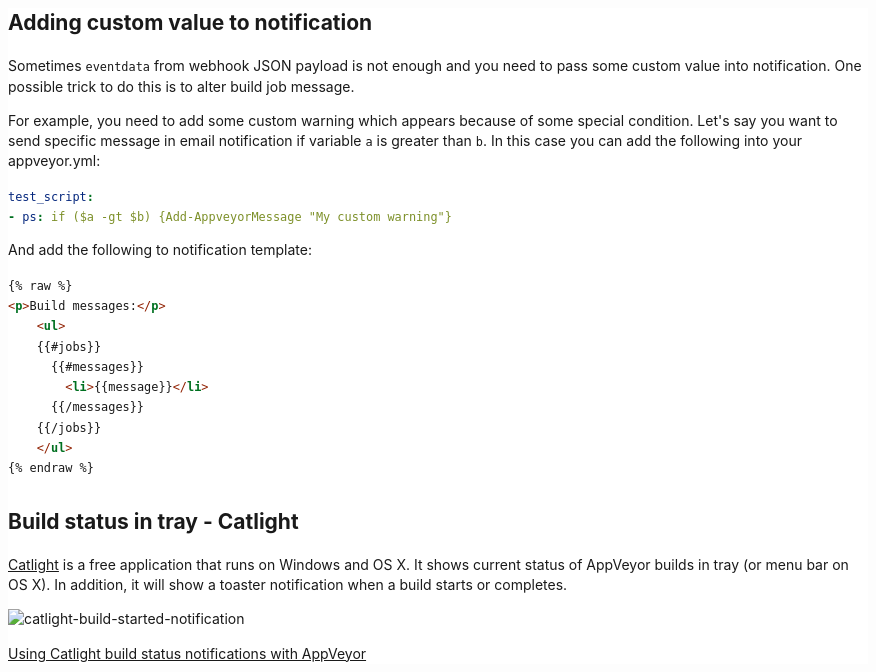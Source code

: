## Adding custom value to notification

Sometimes `eventdata` from webhook JSON payload is not enough and you need to pass some custom value into notification. One possible trick to do this is to alter build job message.

For example, you need to add some custom warning which appears because of some special condition. Let's say you want to send specific message in email notification if variable `a` is greater than `b`. In this case you can add the following into your appveyor.yml:

```yaml
test_script:
- ps: if ($a -gt $b) {Add-AppveyorMessage "My custom warning"}
```

And add the following to notification template:

```html
{% raw %}
<p>Build messages:</p>
    <ul>
    {{#jobs}}
      {{#messages}}
        <li>{{message}}</li>
      {{/messages}}
    {{/jobs}}
    </ul>
{% endraw %}
```

## Build status in tray - Catlight

[Catlight](https://catlight.io) is a free application that runs on Windows and OS X. It shows current status of AppVeyor builds in tray (or menu bar on OS X). In addition, it will show a toaster notification when a build starts or completes.

![catlight-build-started-notification](/assets/img/docs/notifications/catlight-build-started-notification.png)

[Using Catlight build status notifications with AppVeyor](https://catlight.io/a/appveyor-build-status-notifications)
